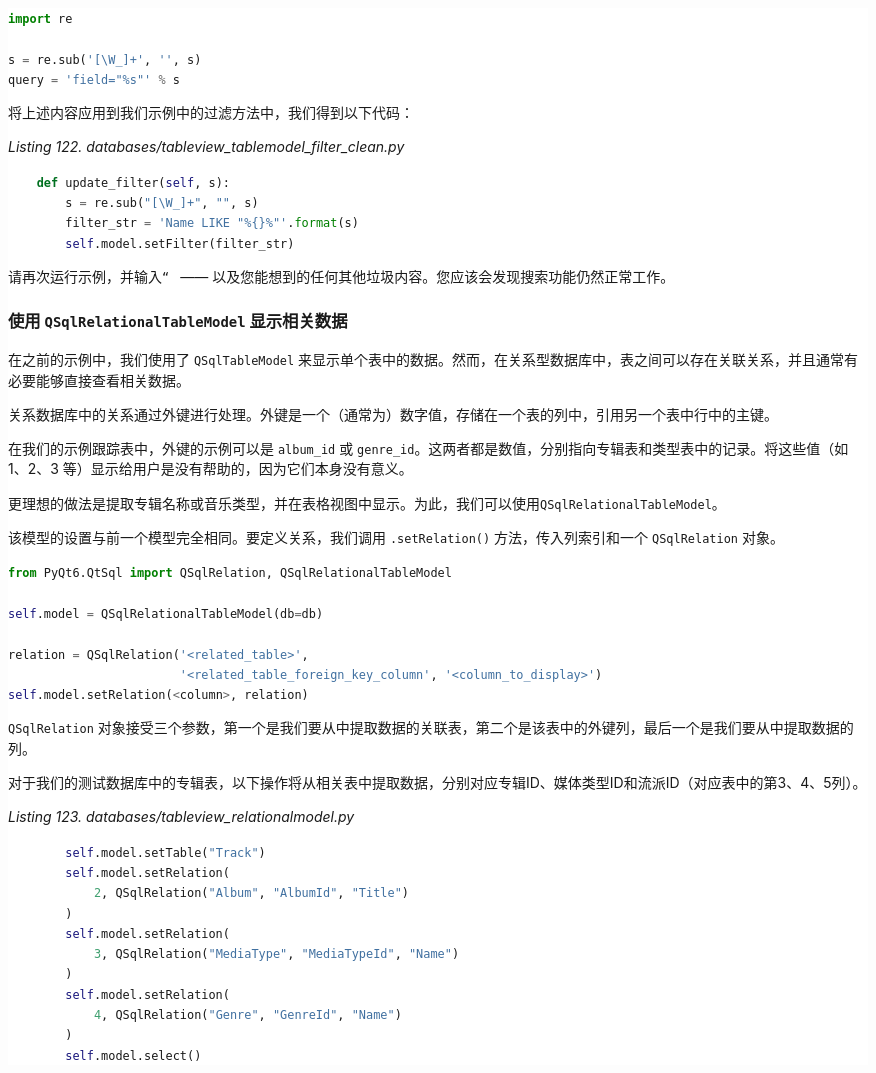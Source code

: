 ```python
import re

s = re.sub('[\W_]+', '', s)
query = 'field="%s"' % s
```

将上述内容应用到我们示例中的过滤方法中，我们得到以下代码：

*Listing 122. databases/tableview_tablemodel_filter_clean.py*

```python
    def update_filter(self, s):
        s = re.sub("[\W_]+", "", s)
        filter_str = 'Name LIKE "%{}%"'.format(s)
        self.model.setFilter(filter_str)
```

请再次运行示例，并输入`“ ` —— 以及您能想到的任何其他垃圾内容。您应该会发现搜索功能仍然正常工作。

### 使用 `QSqlRelationalTableModel` 显示相关数据

在之前的示例中，我们使用了 `QSqlTableModel` 来显示单个表中的数据。然而，在关系型数据库中，表之间可以存在关联关系，并且通常有必要能够直接查看相关数据。

关系数据库中的关系通过外键进行处理。外键是一个（通常为）数字值，存储在一个表的列中，引用另一个表中行中的主键。

在我们的示例跟踪表中，外键的示例可以是 `album_id` 或 `genre_id`。这两者都是数值，分别指向专辑表和类型表中的记录。将这些值（如 1、2、3 等）显示给用户是没有帮助的，因为它们本身没有意义。

更理想的做法是提取专辑名称或音乐类型，并在表格视图中显示。为此，我们可以使用`QSqlRelationalTableModel`。

该模型的设置与前一个模型完全相同。要定义关系，我们调用 `.setRelation()` 方法，传入列索引和一个 `QSqlRelation` 对象。

```python
from PyQt6.QtSql import QSqlRelation, QSqlRelationalTableModel

self.model = QSqlRelationalTableModel(db=db)

relation = QSqlRelation('<related_table>',
                        '<related_table_foreign_key_column', '<column_to_display>')
self.model.setRelation(<column>, relation)
```

`QSqlRelation` 对象接受三个参数，第一个是我们要从中提取数据的关联表，第二个是该表中的外键列，最后一个是我们要从中提取数据的列。

对于我们的测试数据库中的专辑表，以下操作将从相关表中提取数据，分别对应专辑ID、媒体类型ID和流派ID（对应表中的第3、4、5列）。

*Listing 123. databases/tableview_relationalmodel.py*

```python
        self.model.setTable("Track")
        self.model.setRelation(
            2, QSqlRelation("Album", "AlbumId", "Title")
        )
        self.model.setRelation(
            3, QSqlRelation("MediaType", "MediaTypeId", "Name")
        )
        self.model.setRelation(
            4, QSqlRelation("Genre", "GenreId", "Name")
        )
        self.model.select()
```
